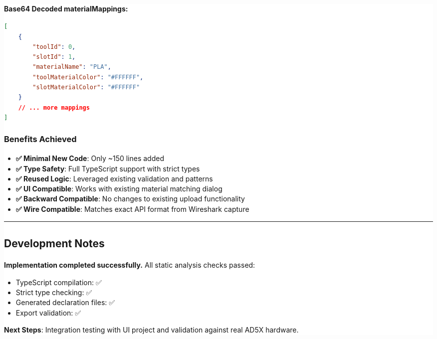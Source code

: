 **Base64 Decoded materialMappings:**
```json
[
    {
        "toolId": 0,
        "slotId": 1,
        "materialName": "PLA",
        "toolMaterialColor": "#FFFFFF",
        "slotMaterialColor": "#FFFFFF"
    }
    // ... more mappings
]
```

### Benefits Achieved

- **✅ Minimal New Code**: Only ~150 lines added
- **✅ Type Safety**: Full TypeScript support with strict types
- **✅ Reused Logic**: Leveraged existing validation and patterns
- **✅ UI Compatible**: Works with existing material matching dialog
- **✅ Backward Compatible**: No changes to existing upload functionality
- **✅ Wire Compatible**: Matches exact API format from Wireshark capture

---

## Development Notes

**Implementation completed successfully.** All static analysis checks passed:
- TypeScript compilation: ✅ 
- Strict type checking: ✅
- Generated declaration files: ✅
- Export validation: ✅

**Next Steps**: Integration testing with UI project and validation against real AD5X hardware.
